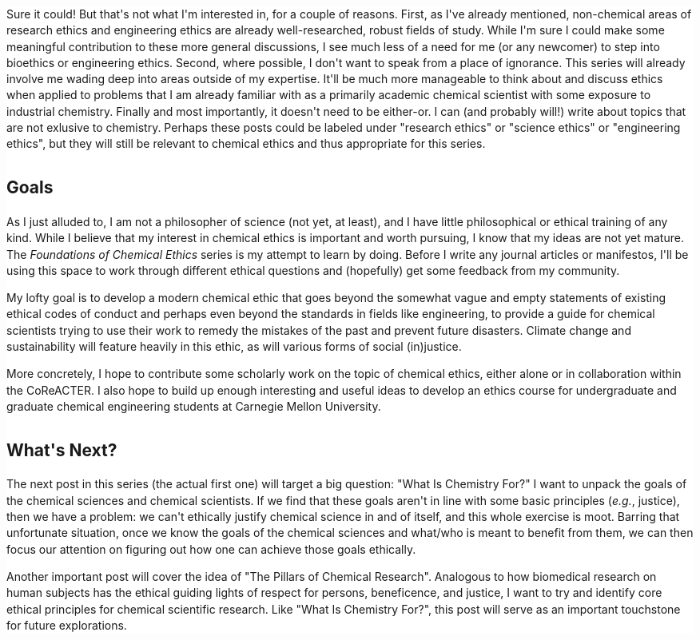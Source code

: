 Sure it could!
But that's not what I'm interested in, for a couple of reasons.
First, as I've already mentioned, non-chemical areas of research ethics and engineering ethics are already well-researched, robust fields of study.
While I'm sure I could make some meaningful contribution to these more general discussions, I see much less of a need for me (or any newcomer) to step into bioethics or engineering ethics.
Second, where possible, I don't want to speak from a place of ignorance.
This series will already involve me wading deep into areas outside of my expertise.
It'll be much more manageable to think about and discuss ethics when applied to problems that I am already familiar with as a primarily academic chemical scientist with some exposure to industrial chemistry.
Finally and most importantly, it doesn't need to be either-or.
I can (and probably will!) write about topics that are not exlusive to chemistry.
Perhaps these posts could be labeled under "research ethics" or "science ethics" or "engineering ethics", but they will still be relevant to chemical ethics and thus appropriate for this series.

## Goals

As I just alluded to, I am not a philosopher of science (not yet, at least), and I have little philosophical or ethical training of any kind.
While I believe that my interest in chemical ethics is important and worth pursuing, I know that my ideas are not yet mature.
The *Foundations of Chemical Ethics* series is my attempt to learn by doing.
Before I write any journal articles or manifestos, I'll be using this space to work through different ethical questions and (hopefully) get some feedback from my community.

My lofty goal is to develop a modern chemical ethic that goes beyond the somewhat vague and empty statements of existing ethical codes of conduct and perhaps even beyond the standards in fields like engineering, to provide a guide for chemical scientists trying to use their work to remedy the mistakes of the past and prevent future disasters.
Climate change and sustainability will feature heavily in this ethic, as will various forms of social (in)justice.

More concretely, I hope to contribute some scholarly work on the topic of chemical ethics, either alone or in collaboration within the CoReACTER.
I also hope to build up enough interesting and useful ideas to develop an ethics course for undergraduate and graduate chemical engineering students at Carnegie Mellon University.

## What's Next?

The next post in this series (the actual first one) will target a big question: "What Is Chemistry For?"
I want to unpack the goals of the chemical sciences and chemical scientists.
If we find that these goals aren't in line with some basic principles (*e.g.*, justice), then we have a problem: we can't ethically justify chemical science in and of itself, and this whole exercise is moot.
Barring that unfortunate situation, once we know the goals of the chemical sciences and what/who is meant to benefit from them, we can then focus our attention on figuring out how one can achieve those goals ethically.

Another important post will cover the idea of "The Pillars of Chemical Research".
Analogous to how biomedical research on human subjects has the ethical guiding lights of respect for persons, beneficence, and justice, I want to try and identify core ethical principles for chemical scientific research.
Like "What Is Chemistry For?", this post will serve as an important touchstone for future explorations.
